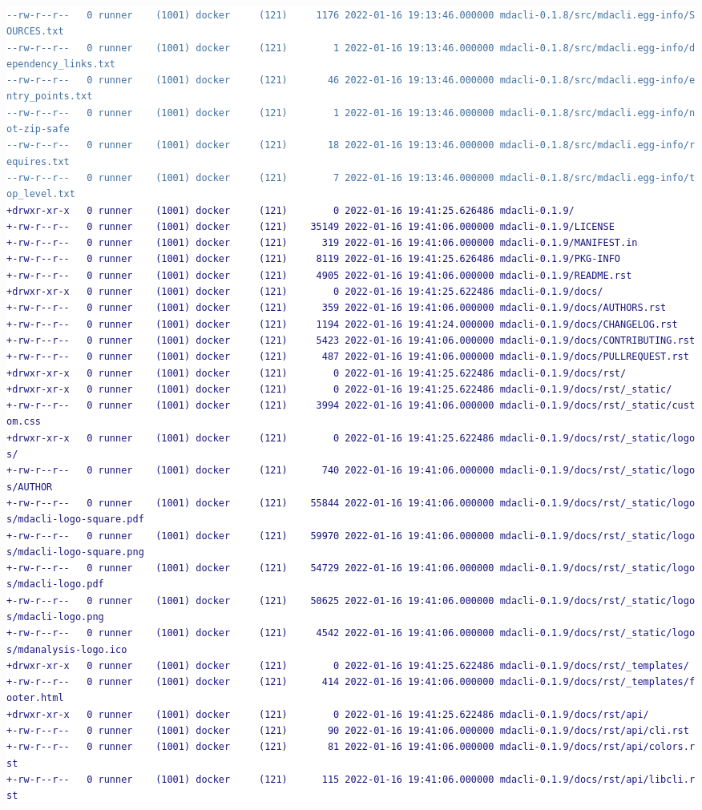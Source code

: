 ```diff
--rw-r--r--   0 runner    (1001) docker     (121)     1176 2022-01-16 19:13:46.000000 mdacli-0.1.8/src/mdacli.egg-info/SOURCES.txt
--rw-r--r--   0 runner    (1001) docker     (121)        1 2022-01-16 19:13:46.000000 mdacli-0.1.8/src/mdacli.egg-info/dependency_links.txt
--rw-r--r--   0 runner    (1001) docker     (121)       46 2022-01-16 19:13:46.000000 mdacli-0.1.8/src/mdacli.egg-info/entry_points.txt
--rw-r--r--   0 runner    (1001) docker     (121)        1 2022-01-16 19:13:46.000000 mdacli-0.1.8/src/mdacli.egg-info/not-zip-safe
--rw-r--r--   0 runner    (1001) docker     (121)       18 2022-01-16 19:13:46.000000 mdacli-0.1.8/src/mdacli.egg-info/requires.txt
--rw-r--r--   0 runner    (1001) docker     (121)        7 2022-01-16 19:13:46.000000 mdacli-0.1.8/src/mdacli.egg-info/top_level.txt
+drwxr-xr-x   0 runner    (1001) docker     (121)        0 2022-01-16 19:41:25.626486 mdacli-0.1.9/
+-rw-r--r--   0 runner    (1001) docker     (121)    35149 2022-01-16 19:41:06.000000 mdacli-0.1.9/LICENSE
+-rw-r--r--   0 runner    (1001) docker     (121)      319 2022-01-16 19:41:06.000000 mdacli-0.1.9/MANIFEST.in
+-rw-r--r--   0 runner    (1001) docker     (121)     8119 2022-01-16 19:41:25.626486 mdacli-0.1.9/PKG-INFO
+-rw-r--r--   0 runner    (1001) docker     (121)     4905 2022-01-16 19:41:06.000000 mdacli-0.1.9/README.rst
+drwxr-xr-x   0 runner    (1001) docker     (121)        0 2022-01-16 19:41:25.622486 mdacli-0.1.9/docs/
+-rw-r--r--   0 runner    (1001) docker     (121)      359 2022-01-16 19:41:06.000000 mdacli-0.1.9/docs/AUTHORS.rst
+-rw-r--r--   0 runner    (1001) docker     (121)     1194 2022-01-16 19:41:24.000000 mdacli-0.1.9/docs/CHANGELOG.rst
+-rw-r--r--   0 runner    (1001) docker     (121)     5423 2022-01-16 19:41:06.000000 mdacli-0.1.9/docs/CONTRIBUTING.rst
+-rw-r--r--   0 runner    (1001) docker     (121)      487 2022-01-16 19:41:06.000000 mdacli-0.1.9/docs/PULLREQUEST.rst
+drwxr-xr-x   0 runner    (1001) docker     (121)        0 2022-01-16 19:41:25.622486 mdacli-0.1.9/docs/rst/
+drwxr-xr-x   0 runner    (1001) docker     (121)        0 2022-01-16 19:41:25.622486 mdacli-0.1.9/docs/rst/_static/
+-rw-r--r--   0 runner    (1001) docker     (121)     3994 2022-01-16 19:41:06.000000 mdacli-0.1.9/docs/rst/_static/custom.css
+drwxr-xr-x   0 runner    (1001) docker     (121)        0 2022-01-16 19:41:25.622486 mdacli-0.1.9/docs/rst/_static/logos/
+-rw-r--r--   0 runner    (1001) docker     (121)      740 2022-01-16 19:41:06.000000 mdacli-0.1.9/docs/rst/_static/logos/AUTHOR
+-rw-r--r--   0 runner    (1001) docker     (121)    55844 2022-01-16 19:41:06.000000 mdacli-0.1.9/docs/rst/_static/logos/mdacli-logo-square.pdf
+-rw-r--r--   0 runner    (1001) docker     (121)    59970 2022-01-16 19:41:06.000000 mdacli-0.1.9/docs/rst/_static/logos/mdacli-logo-square.png
+-rw-r--r--   0 runner    (1001) docker     (121)    54729 2022-01-16 19:41:06.000000 mdacli-0.1.9/docs/rst/_static/logos/mdacli-logo.pdf
+-rw-r--r--   0 runner    (1001) docker     (121)    50625 2022-01-16 19:41:06.000000 mdacli-0.1.9/docs/rst/_static/logos/mdacli-logo.png
+-rw-r--r--   0 runner    (1001) docker     (121)     4542 2022-01-16 19:41:06.000000 mdacli-0.1.9/docs/rst/_static/logos/mdanalysis-logo.ico
+drwxr-xr-x   0 runner    (1001) docker     (121)        0 2022-01-16 19:41:25.622486 mdacli-0.1.9/docs/rst/_templates/
+-rw-r--r--   0 runner    (1001) docker     (121)      414 2022-01-16 19:41:06.000000 mdacli-0.1.9/docs/rst/_templates/footer.html
+drwxr-xr-x   0 runner    (1001) docker     (121)        0 2022-01-16 19:41:25.622486 mdacli-0.1.9/docs/rst/api/
+-rw-r--r--   0 runner    (1001) docker     (121)       90 2022-01-16 19:41:06.000000 mdacli-0.1.9/docs/rst/api/cli.rst
+-rw-r--r--   0 runner    (1001) docker     (121)       81 2022-01-16 19:41:06.000000 mdacli-0.1.9/docs/rst/api/colors.rst
+-rw-r--r--   0 runner    (1001) docker     (121)      115 2022-01-16 19:41:06.000000 mdacli-0.1.9/docs/rst/api/libcli.rst
```